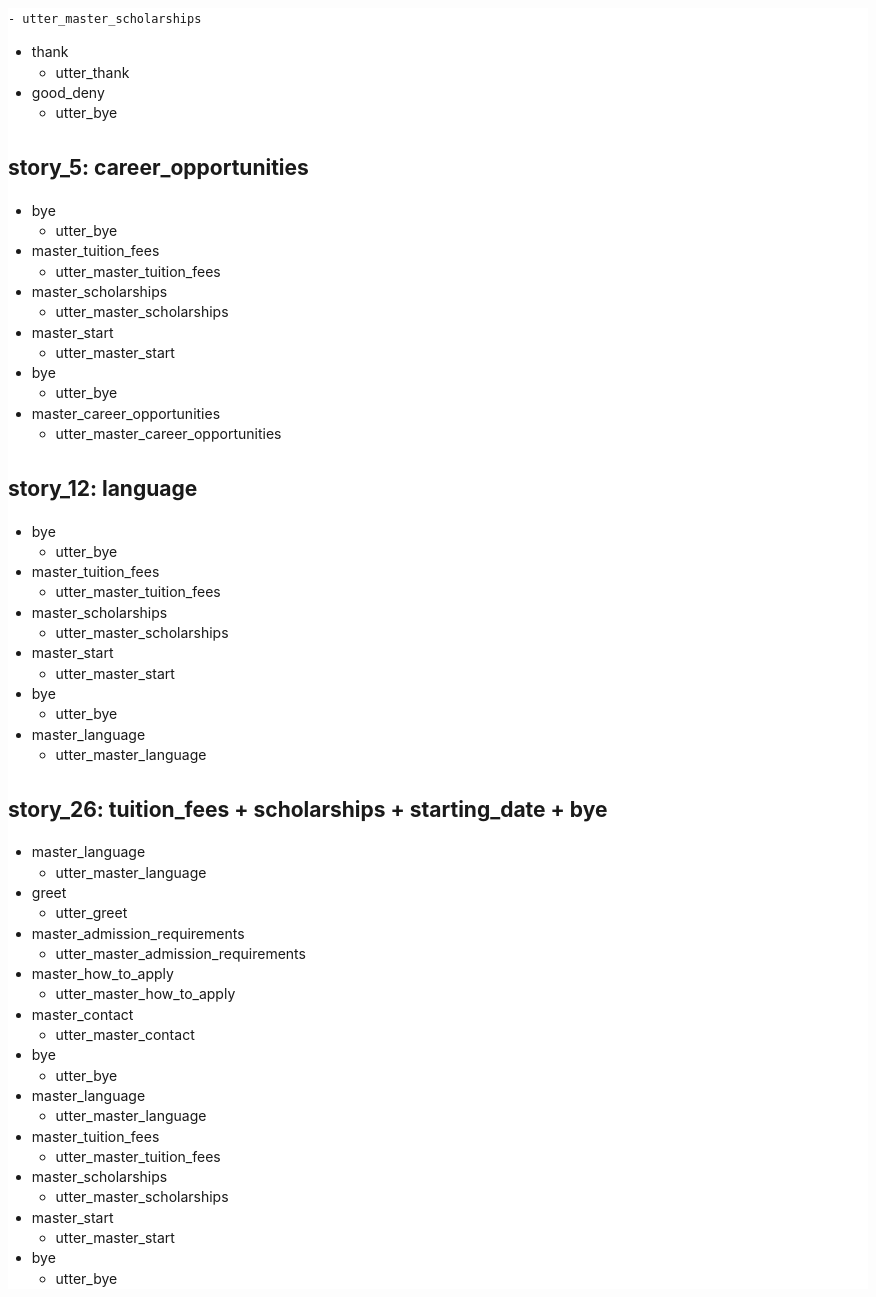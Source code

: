     - utter_master_scholarships
* thank
    - utter_thank
* good_deny
    - utter_bye

## story_5: career_opportunities
* bye
    - utter_bye
* master_tuition_fees
    - utter_master_tuition_fees
* master_scholarships
    - utter_master_scholarships
* master_start
    - utter_master_start
* bye
    - utter_bye
* master_career_opportunities
    - utter_master_career_opportunities

## story_12: language
* bye
    - utter_bye
* master_tuition_fees
    - utter_master_tuition_fees
* master_scholarships
    - utter_master_scholarships
* master_start
    - utter_master_start
* bye
    - utter_bye
* master_language
    - utter_master_language

## story_26: tuition_fees + scholarships + starting_date + bye
* master_language
    - utter_master_language
* greet
    - utter_greet
* master_admission_requirements
    - utter_master_admission_requirements
* master_how_to_apply
    - utter_master_how_to_apply
* master_contact
    - utter_master_contact
* bye
    - utter_bye
* master_language
    - utter_master_language
* master_tuition_fees
    - utter_master_tuition_fees
* master_scholarships
    - utter_master_scholarships
* master_start
    - utter_master_start
* bye
    - utter_bye
